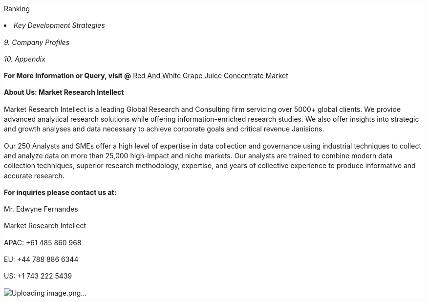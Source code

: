 Ranking</span></em></li><li><em><span class="">Key Development Strategies</span></em></li></ul><p><em><span class="font-[700]">9. Company Profiles</span></em></p><p><em><span class="font-[700]">10. Appendix</span></em></p><p><span class="font-[700]"><strong>For More Information or Query, visit&nbsp;@</strong>&nbsp;</span><span class="font-[700]"><a href="https://www.marketresearchintellect.com/product/global-red-and-white-grape-juice-concentrate-market/?utm_source=Linkedin&utm_medium=815" target="_blank" data-tracking-control-name="article-ssr-frontend-pulse_little-text-block" data-tracking-will-navigate="" data-test-link="">Red And White Grape Juice Concentrate Market</a></span></p><p><strong><span class="font-[700]">About Us: Market Research Intellect</span></strong></p><p><span class="">Market Research Intellect is a leading Global Research and Consulting firm servicing over 5000+ global clients. We provide advanced analytical research solutions while offering information-enriched research studies.&nbsp;</span>We also offer insights into strategic and growth analyses and data necessary to achieve corporate goals and critical revenue Janisions.</p><p><span class="">Our 250 Analysts and SMEs offer a high level of expertise in data collection and governance using industrial techniques to collect and analyze data on more than 25,000 high-impact and niche markets. Our analysts are trained to combine modern data collection techniques, superior research methodology, expertise, and years of collective experience to produce informative and accurate research.</span></p><p><strong>For inquiries please contact us at:</strong></p><p>Mr. Edwyne Fernandes</p><p>Market Research Intellect</p><p>APAC: +61 485 860 968</p><p>EU: +44 788 886 6344</p><p>US: +1 743 222 5439</p>
![Uploading image.png…]()
